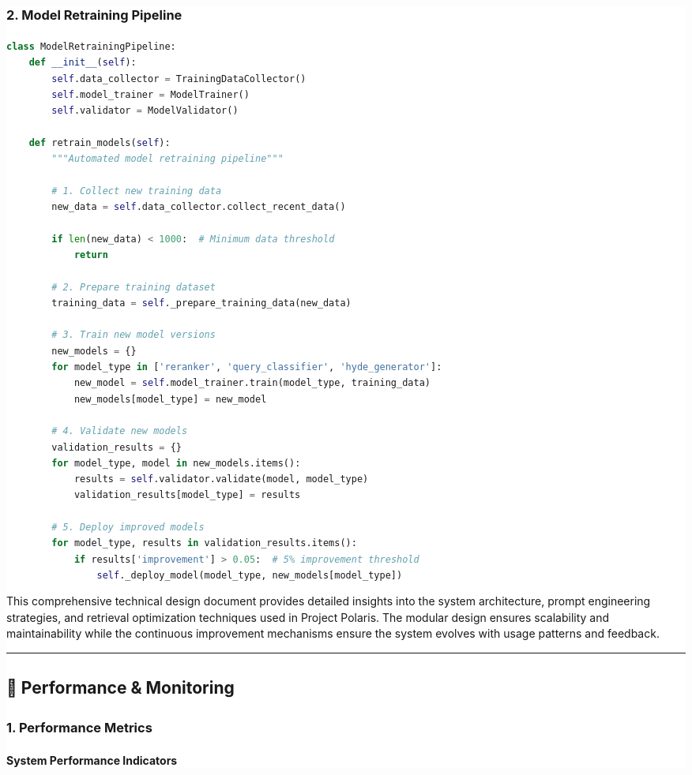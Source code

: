 ### 2. Model Retraining Pipeline

```python
class ModelRetrainingPipeline:
    def __init__(self):
        self.data_collector = TrainingDataCollector()
        self.model_trainer = ModelTrainer()
        self.validator = ModelValidator()
        
    def retrain_models(self):
        """Automated model retraining pipeline"""
        
        # 1. Collect new training data
        new_data = self.data_collector.collect_recent_data()
        
        if len(new_data) < 1000:  # Minimum data threshold
            return
            
        # 2. Prepare training dataset
        training_data = self._prepare_training_data(new_data)
        
        # 3. Train new model versions
        new_models = {}
        for model_type in ['reranker', 'query_classifier', 'hyde_generator']:
            new_model = self.model_trainer.train(model_type, training_data)
            new_models[model_type] = new_model
            
        # 4. Validate new models
        validation_results = {}
        for model_type, model in new_models.items():
            results = self.validator.validate(model, model_type)
            validation_results[model_type] = results
            
        # 5. Deploy improved models
        for model_type, results in validation_results.items():
            if results['improvement'] > 0.05:  # 5% improvement threshold
                self._deploy_model(model_type, new_models[model_type])
```

This comprehensive technical design document provides detailed insights into the system architecture, prompt engineering strategies, and retrieval optimization techniques used in Project Polaris. The modular design ensures scalability and maintainability while the continuous improvement mechanisms ensure the system evolves with usage patterns and feedback.

---

## 🚀 Performance & Monitoring

### 1. Performance Metrics

#### **System Performance Indicators**
